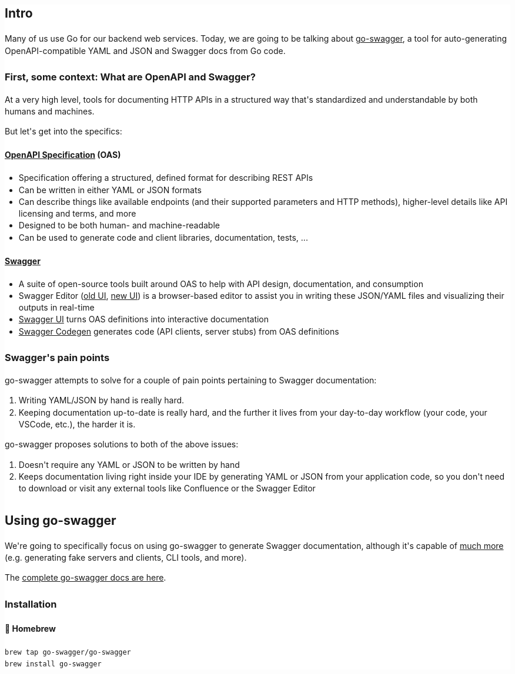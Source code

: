 ## Intro
Many of us use Go for our backend web services. Today, we are going to be talking about [go-swagger](https://github.com/go-swagger/go-swagger), a tool for auto-generating OpenAPI-compatible YAML and JSON and Swagger docs from Go code.

### First, some context: What are OpenAPI and Swagger?
At a very high level, tools for documenting HTTP APIs in a structured way that's standardized and understandable by both humans and machines.

But let's get into the specifics:

#### [OpenAPI Specification](https://www.openapis.org/) (OAS)
* Specification offering a structured, defined format for describing REST APIs
* Can be written in either YAML or JSON formats
* Can describe things like available endpoints (and their supported parameters and HTTP methods), higher-level details like API licensing and terms, and more
* Designed to be both human- and machine-readable
* Can be used to generate code and client libraries, documentation, tests, ...

#### [Swagger](https://swagger.io/)
* A suite of open-source tools built around OAS to help with API design, documentation, and consumption
* Swagger Editor ([old UI](https://editor.swagger.io/), [new UI](https://editor-next.swagger.io/)) is a browser-based editor to assist you in writing these JSON/YAML files and visualizing their outputs in real-time
* [Swagger UI](https://github.com/swagger-api/swagger-ui) turns OAS definitions into interactive documentation
* [Swagger Codegen](https://github.com/swagger-api/swagger-codegen) generates code (API clients, server stubs) from OAS definitions

### Swagger's pain points
go-swagger attempts to solve for a couple of pain points pertaining to Swagger documentation:
1. Writing YAML/JSON by hand is really hard.
2. Keeping documentation up-to-date is really hard, and the further it lives from your day-to-day workflow (your code, your VSCode, etc.), the harder it is.

go-swagger proposes solutions to both of the above issues:
1. Doesn't require any YAML or JSON to be written by hand
2. Keeps documentation living right inside your IDE by generating YAML or JSON from your application code, so you don't need to download or visit any external tools like Confluence or the Swagger Editor

## Using go-swagger
We're going to specifically focus on using go-swagger to generate Swagger documentation, although it's capable of [much more](https://github.com/go-swagger/go-swagger#features) (e.g. generating fake servers and clients, CLI tools, and more).

The [complete go-swagger docs are here](https://goswagger.io/).

### Installation
#### :beer: Homebrew
```bash
brew tap go-swagger/go-swagger
brew install go-swagger
```
